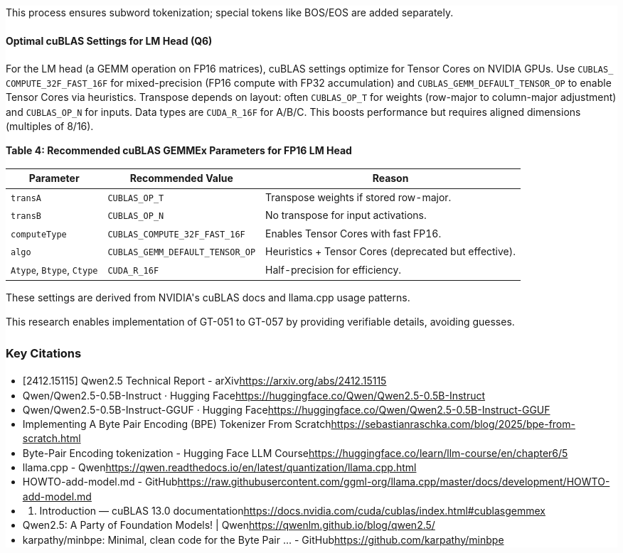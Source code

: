 This process ensures subword tokenization; special tokens like BOS/EOS are added separately.

#### Optimal cuBLAS Settings for LM Head (Q6)
For the LM head (a GEMM operation on FP16 matrices), cuBLAS settings optimize for Tensor Cores on NVIDIA GPUs. Use `CUBLAS_COMPUTE_32F_FAST_16F` for mixed-precision (FP16 compute with FP32 accumulation) and `CUBLAS_GEMM_DEFAULT_TENSOR_OP` to enable Tensor Cores via heuristics. Transpose depends on layout: often `CUBLAS_OP_T` for weights (row-major to column-major adjustment) and `CUBLAS_OP_N` for inputs. Data types are `CUDA_R_16F` for A/B/C. This boosts performance but requires aligned dimensions (multiples of 8/16).

**Table 4: Recommended cuBLAS GEMMEx Parameters for FP16 LM Head**

| Parameter             | Recommended Value                  | Reason |
|-----------------------|------------------------------------|--------|
| `transA`             | `CUBLAS_OP_T`                     | Transpose weights if stored row-major. |
| `transB`             | `CUBLAS_OP_N`                     | No transpose for input activations. |
| `computeType`        | `CUBLAS_COMPUTE_32F_FAST_16F`     | Enables Tensor Cores with fast FP16. |
| `algo`               | `CUBLAS_GEMM_DEFAULT_TENSOR_OP`   | Heuristics + Tensor Cores (deprecated but effective). |
| `Atype`, `Btype`, `Ctype` | `CUDA_R_16F`                  | Half-precision for efficiency. |

These settings are derived from NVIDIA's cuBLAS docs and llama.cpp usage patterns.

This research enables implementation of GT-051 to GT-057 by providing verifiable details, avoiding guesses.

### Key Citations
- [2412.15115] Qwen2.5 Technical Report - arXiv<https://arxiv.org/abs/2412.15115>
- Qwen/Qwen2.5-0.5B-Instruct · Hugging Face<https://huggingface.co/Qwen/Qwen2.5-0.5B-Instruct>
- Qwen/Qwen2.5-0.5B-Instruct-GGUF · Hugging Face<https://huggingface.co/Qwen/Qwen2.5-0.5B-Instruct-GGUF>
- Implementing A Byte Pair Encoding (BPE) Tokenizer From Scratch<https://sebastianraschka.com/blog/2025/bpe-from-scratch.html>
- Byte-Pair Encoding tokenization - Hugging Face LLM Course<https://huggingface.co/learn/llm-course/en/chapter6/5>
- llama.cpp - Qwen<https://qwen.readthedocs.io/en/latest/quantization/llama.cpp.html>
- HOWTO-add-model.md - GitHub<https://raw.githubusercontent.com/ggml-org/llama.cpp/master/docs/development/HOWTO-add-model.md>
- 1. Introduction — cuBLAS 13.0 documentation<https://docs.nvidia.com/cuda/cublas/index.html#cublasgemmex>
- Qwen2.5: A Party of Foundation Models! | Qwen<https://qwenlm.github.io/blog/qwen2.5/>
- karpathy/minbpe: Minimal, clean code for the Byte Pair ... - GitHub<https://github.com/karpathy/minbpe>